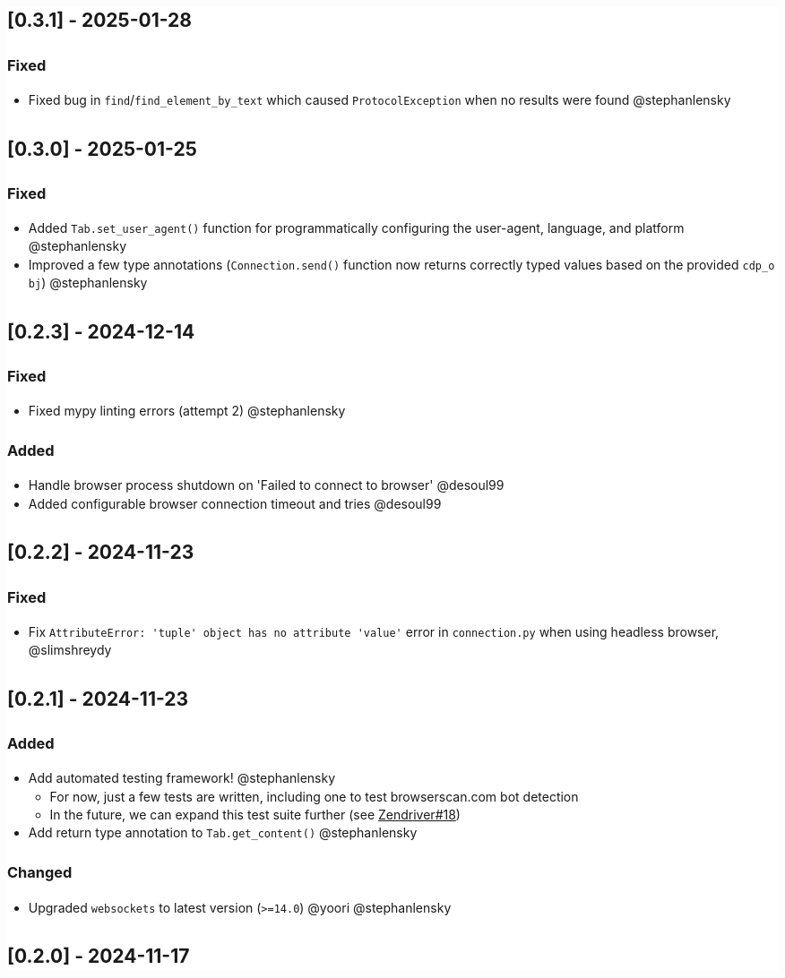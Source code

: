 ## [0.3.1] - 2025-01-28

### Fixed

- Fixed bug in `find`/`find_element_by_text` which caused `ProtocolException` when no results were found @stephanlensky

## [0.3.0] - 2025-01-25

### Fixed

- Added `Tab.set_user_agent()` function for programmatically configuring the user-agent, language, and platform @stephanlensky
- Improved a few type annotations (`Connection.send()` function now returns correctly typed values based on the provided `cdp_obj`) @stephanlensky

## [0.2.3] - 2024-12-14

### Fixed

- Fixed mypy linting errors (attempt 2) @stephanlensky

### Added

- Handle browser process shutdown on 'Failed to connect to browser' @desoul99
- Added configurable browser connection timeout and tries @desoul99

## [0.2.2] - 2024-11-23

### Fixed

- Fix `AttributeError: 'tuple' object has no attribute 'value'` error in `connection.py` when using headless browser, @slimshreydy

## [0.2.1] - 2024-11-23

### Added

- Add automated testing framework! @stephanlensky
  - For now, just a few tests are written, including one to test browserscan.com bot detection
  - In the future, we can expand this test suite further (see [Zendriver#18](https://github.com/stephanlensky/zendriver/issues/18))
- Add return type annotation to `Tab.get_content()` @stephanlensky

### Changed

- Upgraded `websockets` to latest version (`>=14.0`) @yoori @stephanlensky

## [0.2.0] - 2024-11-17
